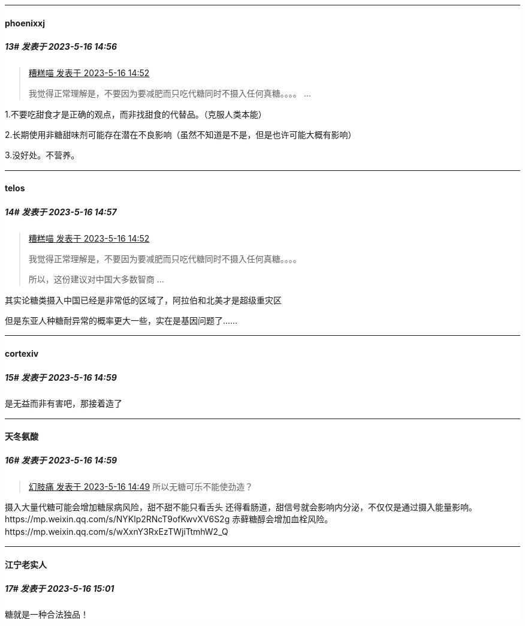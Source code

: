 *****

####  phoenixxj  
##### 13#       发表于 2023-5-16 14:56

<blockquote><a href="httphttps://bbs.saraba1st.com/2b/forum.php?mod=redirect&amp;goto=findpost&amp;pid=60864391&amp;ptid=2134506" target="_blank">糟糕喵 发表于 2023-5-16 14:52</a>

我觉得正常理解是，不要因为要减肥而只吃代糖同时不摄入任何真糖。。。。 ...</blockquote>
1.不要吃甜食才是正确的观点，而非找甜食的代替品。（克服人类本能）

2.长期使用非糖甜味剂可能存在潜在不良影响（虽然不知道是不是，但是也许可能大概有影响）

3.没好处。不营养。

*****

####  telos  
##### 14#       发表于 2023-5-16 14:57

<blockquote><a href="httphttps://bbs.saraba1st.com/2b/forum.php?mod=redirect&amp;goto=findpost&amp;pid=60864391&amp;ptid=2134506" target="_blank">糟糕喵 发表于 2023-5-16 14:52</a>

我觉得正常理解是，不要因为要减肥而只吃代糖同时不摄入任何真糖。。。。

所以，这份建议对中国大多数智商 ...</blockquote>
其实论糖类摄入中国已经是非常低的区域了，阿拉伯和北美才是超级重灾区

但是东亚人种糖耐异常的概率更大一些，实在是基因问题了……

*****

####  cortexiv  
##### 15#       发表于 2023-5-16 14:59

是无益而非有害吧，那接着造了

*****

####  天冬氨酸  
##### 16#       发表于 2023-5-16 14:59

<blockquote><a href="httphttps://bbs.saraba1st.com/2b/forum.php?mod=redirect&amp;goto=findpost&amp;pid=60864347&amp;ptid=2134506" target="_blank">幻肢痛 发表于 2023-5-16 14:49</a>
所以无糖可乐不能使劲造？</blockquote>
摄入大量代糖可能会增加糖尿病风险，甜不甜不能只看舌头 还得看肠道，甜信号就会影响内分泌，不仅仅是通过摄入能量影响。https://mp.weixin.qq.com/s/NYKlp2RNcT9ofKwvXV6S2g
赤藓糖醇会增加血栓风险。https://mp.weixin.qq.com/s/wXxnY3RxEzTWjiTtmhW2_Q

*****

####  江宁老实人  
##### 17#       发表于 2023-5-16 15:01

糖就是一种合法独品！

